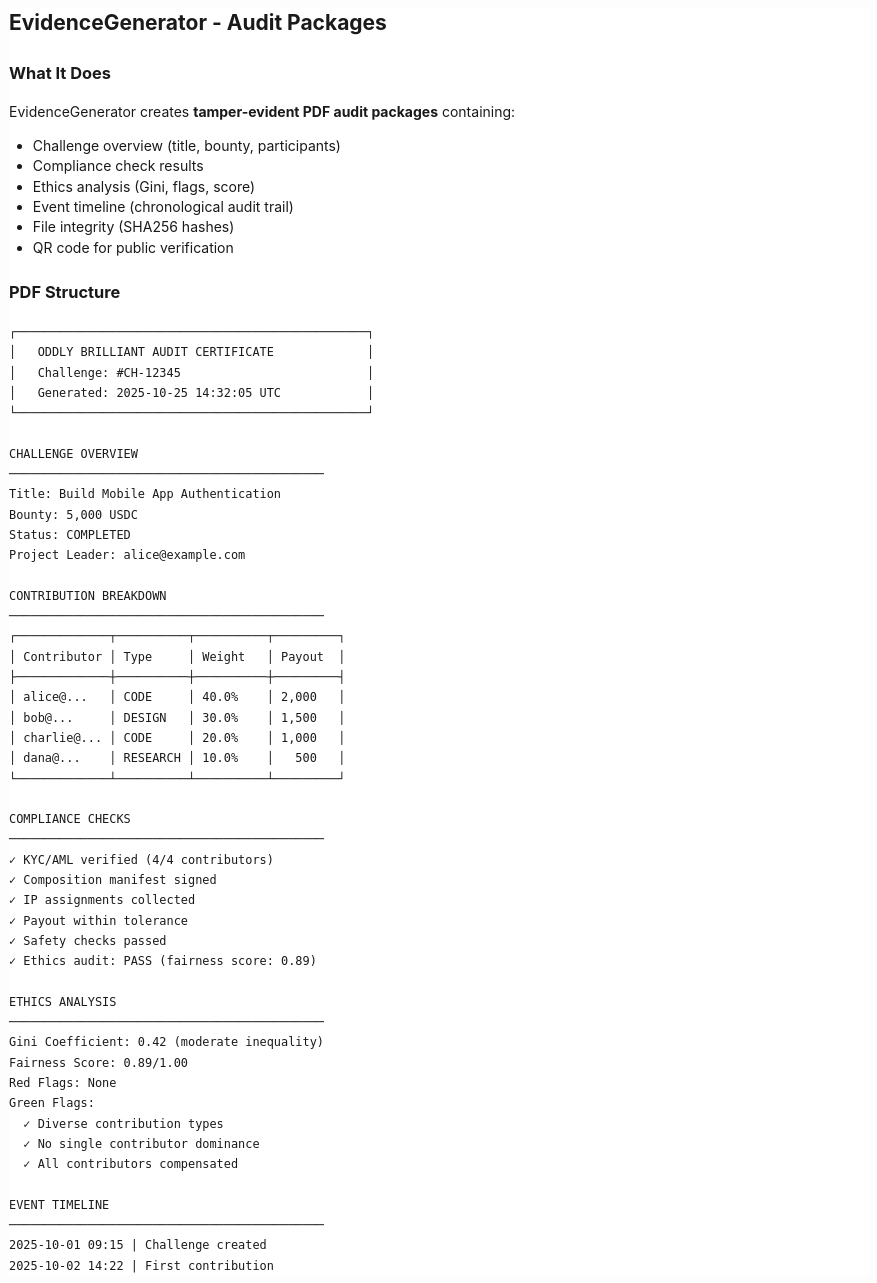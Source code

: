 
## EvidenceGenerator - Audit Packages

### What It Does

EvidenceGenerator creates **tamper-evident PDF audit packages** containing:
- Challenge overview (title, bounty, participants)
- Compliance check results
- Ethics analysis (Gini, flags, score)
- Event timeline (chronological audit trail)
- File integrity (SHA256 hashes)
- QR code for public verification

### PDF Structure

```
┌─────────────────────────────────────────────────┐
│   ODDLY BRILLIANT AUDIT CERTIFICATE             │
│   Challenge: #CH-12345                          │
│   Generated: 2025-10-25 14:32:05 UTC            │
└─────────────────────────────────────────────────┘

CHALLENGE OVERVIEW
────────────────────────────────────────────
Title: Build Mobile App Authentication
Bounty: 5,000 USDC
Status: COMPLETED
Project Leader: alice@example.com

CONTRIBUTION BREAKDOWN
────────────────────────────────────────────
┌─────────────┬──────────┬──────────┬─────────┐
│ Contributor │ Type     │ Weight   │ Payout  │
├─────────────┼──────────┼──────────┼─────────┤
│ alice@...   │ CODE     │ 40.0%    │ 2,000   │
│ bob@...     │ DESIGN   │ 30.0%    │ 1,500   │
│ charlie@... │ CODE     │ 20.0%    │ 1,000   │
│ dana@...    │ RESEARCH │ 10.0%    │   500   │
└─────────────┴──────────┴──────────┴─────────┘

COMPLIANCE CHECKS
────────────────────────────────────────────
✓ KYC/AML verified (4/4 contributors)
✓ Composition manifest signed
✓ IP assignments collected
✓ Payout within tolerance
✓ Safety checks passed
✓ Ethics audit: PASS (fairness score: 0.89)

ETHICS ANALYSIS
────────────────────────────────────────────
Gini Coefficient: 0.42 (moderate inequality)
Fairness Score: 0.89/1.00
Red Flags: None
Green Flags:
  ✓ Diverse contribution types
  ✓ No single contributor dominance
  ✓ All contributors compensated

EVENT TIMELINE
────────────────────────────────────────────
2025-10-01 09:15 | Challenge created
2025-10-02 14:22 | First contribution
```